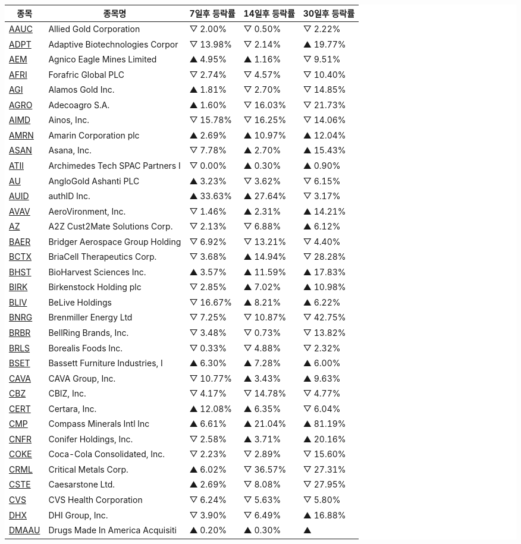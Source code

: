 <table><thead><tr><th>종목</th><th>종목명</th><th>7일후 등락률</th><th>14일후 등락률</th><th>30일후 등락률</th></tr></thead><tbody><tr><td><a href="https://stockato.github.io/ticker/AAUC" target="_blank">AAUC</a></td><td>Allied Gold Corporation</td><td>▽ 2.00%</td><td>▽ 0.50%</td><td>▽ 2.22%</td></tr><tr><td><a href="https://stockato.github.io/ticker/ADPT" target="_blank">ADPT</a></td><td>Adaptive Biotechnologies Corpor</td><td>▽ 13.98%</td><td>▽ 2.14%</td><td>▲ 19.77%</td></tr><tr><td><a href="https://stockato.github.io/ticker/AEM" target="_blank">AEM</a></td><td>Agnico Eagle Mines Limited</td><td>▲ 4.95%</td><td>▲ 1.16%</td><td>▽ 9.51%</td></tr><tr><td><a href="https://stockato.github.io/ticker/AFRI" target="_blank">AFRI</a></td><td>Forafric Global PLC</td><td>▽ 2.74%</td><td>▽ 4.57%</td><td>▽ 10.40%</td></tr><tr><td><a href="https://stockato.github.io/ticker/AGI" target="_blank">AGI</a></td><td>Alamos Gold Inc.</td><td>▲ 1.81%</td><td>▽ 2.70%</td><td>▽ 14.85%</td></tr><tr><td><a href="https://stockato.github.io/ticker/AGRO" target="_blank">AGRO</a></td><td>Adecoagro S.A.</td><td>▲ 1.60%</td><td>▽ 16.03%</td><td>▽ 21.73%</td></tr><tr><td><a href="https://stockato.github.io/ticker/AIMD" target="_blank">AIMD</a></td><td>Ainos, Inc.</td><td>▽ 15.78%</td><td>▽ 16.25%</td><td>▽ 14.06%</td></tr><tr><td><a href="https://stockato.github.io/ticker/AMRN" target="_blank">AMRN</a></td><td>Amarin Corporation plc</td><td>▲ 2.69%</td><td>▲ 10.97%</td><td>▲ 12.04%</td></tr><tr><td><a href="https://stockato.github.io/ticker/ASAN" target="_blank">ASAN</a></td><td>Asana, Inc.</td><td>▽ 7.78%</td><td>▲ 2.70%</td><td>▲ 15.43%</td></tr><tr><td><a href="https://stockato.github.io/ticker/ATII" target="_blank">ATII</a></td><td>Archimedes Tech SPAC Partners I</td><td>▽ 0.00%</td><td>▲ 0.30%</td><td>▲ 0.90%</td></tr><tr><td><a href="https://stockato.github.io/ticker/AU" target="_blank">AU</a></td><td>AngloGold Ashanti PLC</td><td>▲ 3.23%</td><td>▽ 3.62%</td><td>▽ 6.15%</td></tr><tr><td><a href="https://stockato.github.io/ticker/AUID" target="_blank">AUID</a></td><td>authID Inc.</td><td>▲ 33.63%</td><td>▲ 27.64%</td><td>▽ 3.17%</td></tr><tr><td><a href="https://stockato.github.io/ticker/AVAV" target="_blank">AVAV</a></td><td>AeroVironment, Inc.</td><td>▽ 1.46%</td><td>▲ 2.31%</td><td>▲ 14.21%</td></tr><tr><td><a href="https://stockato.github.io/ticker/AZ" target="_blank">AZ</a></td><td>A2Z Cust2Mate Solutions Corp.</td><td>▽ 2.13%</td><td>▽ 6.88%</td><td>▲ 6.12%</td></tr><tr><td><a href="https://stockato.github.io/ticker/BAER" target="_blank">BAER</a></td><td>Bridger Aerospace Group Holding</td><td>▽ 6.92%</td><td>▽ 13.21%</td><td>▽ 4.40%</td></tr><tr><td><a href="https://stockato.github.io/ticker/BCTX" target="_blank">BCTX</a></td><td>BriaCell Therapeutics Corp.</td><td>▽ 3.68%</td><td>▲ 14.94%</td><td>▽ 28.28%</td></tr><tr><td><a href="https://stockato.github.io/ticker/BHST" target="_blank">BHST</a></td><td>BioHarvest Sciences Inc.</td><td>▲ 3.57%</td><td>▲ 11.59%</td><td>▲ 17.83%</td></tr><tr><td><a href="https://stockato.github.io/ticker/BIRK" target="_blank">BIRK</a></td><td>Birkenstock Holding plc</td><td>▽ 2.85%</td><td>▲ 7.02%</td><td>▲ 10.98%</td></tr><tr><td><a href="https://stockato.github.io/ticker/BLIV" target="_blank">BLIV</a></td><td>BeLive Holdings</td><td>▽ 16.67%</td><td>▲ 8.21%</td><td>▲ 6.22%</td></tr><tr><td><a href="https://stockato.github.io/ticker/BNRG" target="_blank">BNRG</a></td><td>Brenmiller Energy Ltd</td><td>▽ 7.25%</td><td>▽ 10.87%</td><td>▽ 42.75%</td></tr><tr><td><a href="https://stockato.github.io/ticker/BRBR" target="_blank">BRBR</a></td><td>BellRing Brands, Inc.</td><td>▽ 3.48%</td><td>▽ 0.73%</td><td>▽ 13.82%</td></tr><tr><td><a href="https://stockato.github.io/ticker/BRLS" target="_blank">BRLS</a></td><td>Borealis Foods Inc.</td><td>▽ 0.33%</td><td>▽ 4.88%</td><td>▽ 2.32%</td></tr><tr><td><a href="https://stockato.github.io/ticker/BSET" target="_blank">BSET</a></td><td>Bassett Furniture Industries, I</td><td>▲ 6.30%</td><td>▲ 7.28%</td><td>▲ 6.00%</td></tr><tr><td><a href="https://stockato.github.io/ticker/CAVA" target="_blank">CAVA</a></td><td>CAVA Group, Inc.</td><td>▽ 10.77%</td><td>▲ 3.43%</td><td>▲ 9.63%</td></tr><tr><td><a href="https://stockato.github.io/ticker/CBZ" target="_blank">CBZ</a></td><td>CBIZ, Inc.</td><td>▽ 4.17%</td><td>▽ 14.78%</td><td>▽ 4.77%</td></tr><tr><td><a href="https://stockato.github.io/ticker/CERT" target="_blank">CERT</a></td><td>Certara, Inc.</td><td>▲ 12.08%</td><td>▲ 6.35%</td><td>▽ 6.04%</td></tr><tr><td><a href="https://stockato.github.io/ticker/CMP" target="_blank">CMP</a></td><td>Compass Minerals Intl Inc</td><td>▲ 6.61%</td><td>▲ 21.04%</td><td>▲ 81.19%</td></tr><tr><td><a href="https://stockato.github.io/ticker/CNFR" target="_blank">CNFR</a></td><td>Conifer Holdings, Inc.</td><td>▽ 2.58%</td><td>▲ 3.71%</td><td>▲ 20.16%</td></tr><tr><td><a href="https://stockato.github.io/ticker/COKE" target="_blank">COKE</a></td><td>Coca-Cola Consolidated, Inc.</td><td>▽ 2.23%</td><td>▽ 2.89%</td><td>▽ 15.60%</td></tr><tr><td><a href="https://stockato.github.io/ticker/CRML" target="_blank">CRML</a></td><td>Critical Metals Corp.</td><td>▲ 6.02%</td><td>▽ 36.57%</td><td>▽ 27.31%</td></tr><tr><td><a href="https://stockato.github.io/ticker/CSTE" target="_blank">CSTE</a></td><td>Caesarstone Ltd.</td><td>▲ 2.69%</td><td>▽ 8.08%</td><td>▽ 27.95%</td></tr><tr><td><a href="https://stockato.github.io/ticker/CVS" target="_blank">CVS</a></td><td>CVS Health Corporation</td><td>▽ 6.24%</td><td>▽ 5.63%</td><td>▽ 5.80%</td></tr><tr><td><a href="https://stockato.github.io/ticker/DHX" target="_blank">DHX</a></td><td>DHI Group, Inc.</td><td>▽ 3.90%</td><td>▽ 6.49%</td><td>▲ 16.88%</td></tr><tr><td><a href="https://stockato.github.io/ticker/DMAAU" target="_blank">DMAAU</a></td><td>Drugs Made In America Acquisiti</td><td>▲ 0.20%</td><td>▲ 0.30%</td><td>▲